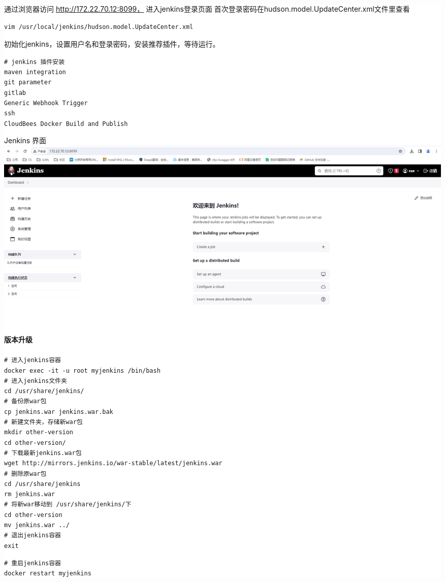 通过浏览器访问 http://172.22.70.12:8099， 进入jenkins登录页面
首次登录密码在hudson.model.UpdateCenter.xml文件里查看
```shell
vim /usr/local/jenkins/hudson.model.UpdateCenter.xml
```
初始化jenkins，设置用户名和登录密码，安装推荐插件，等待运行。

```shell
# jenkins 插件安装
maven integration
git parameter
gitlab
Generic Webhook Trigger
ssh
CloudBees Docker Build and Publish
```
Jenkins 界面
![Alt text](images/image-2.png)

#### 版本升级

```shell
# 进入jenkins容器
docker exec -it -u root myjenkins /bin/bash
# 进入jenkins文件夹
cd /usr/share/jenkins/
# 备份原war包
cp jenkins.war jenkins.war.bak
# 新建文件夹，存储新war包
mkdir other-version
cd other-version/
# 下载最新jenkins.war包
wget http://mirrors.jenkins.io/war-stable/latest/jenkins.war
# 删除原war包
cd /usr/share/jenkins
rm jenkins.war
# 将新war移动到 /usr/share/jenkins/下
cd other-version
mv jenkins.war ../
# 退出jenkins容器
exit
```
```shell
# 重启jenkins容器
docker restart myjenkins
```
